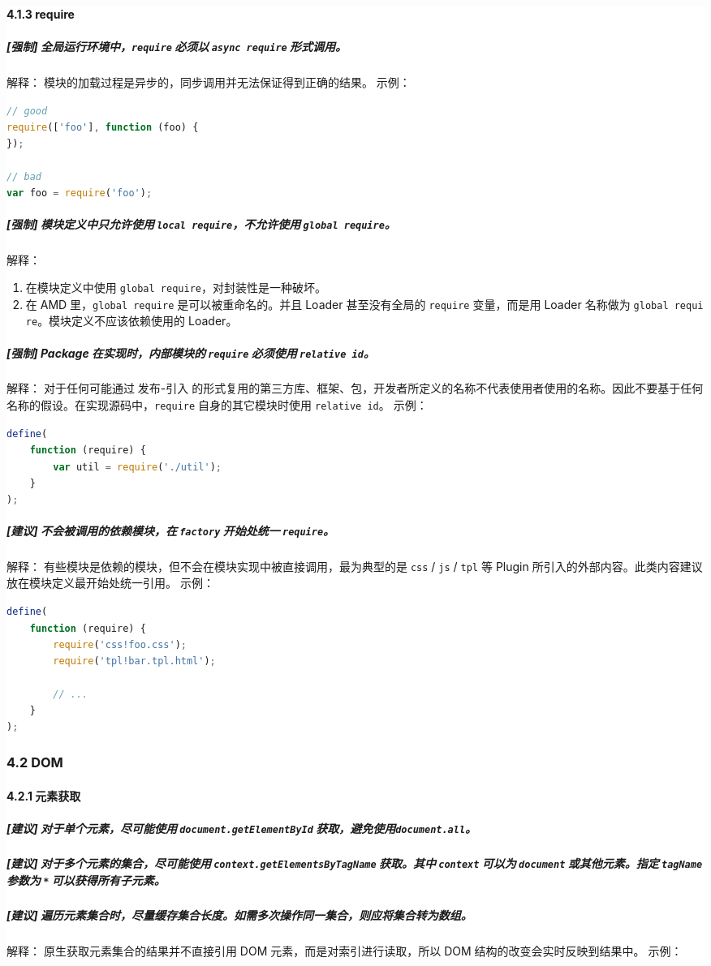 #### 4.1.3 require
##### [强制] 全局运行环境中，`require` 必须以 `async require` 形式调用。
解释：
模块的加载过程是异步的，同步调用并无法保证得到正确的结果。
示例：

```javascript
// good
require(['foo'], function (foo) {
});
 
// bad
var foo = require('foo');
```

##### [强制] 模块定义中只允许使用 `local require`，不允许使用 `global require`。
解释：

1. 在模块定义中使用 `global require`，对封装性是一种破坏。
1. 在 AMD 里，`global require` 是可以被重命名的。并且 Loader 甚至没有全局的 `require` 变量，而是用 Loader 名称做为 `global require`。模块定义不应该依赖使用的 Loader。
##### [强制] Package 在实现时，内部模块的 `require` 必须使用 `relative id`。
解释：
对于任何可能通过 发布-引入 的形式复用的第三方库、框架、包，开发者所定义的名称不代表使用者使用的名称。因此不要基于任何名称的假设。在实现源码中，`require` 自身的其它模块时使用 `relative id`。
示例：

```javascript
define(
    function (require) {
        var util = require('./util');
    }
);
```

##### [建议] 不会被调用的依赖模块，在 `factory` 开始处统一 `require`。
解释：
有些模块是依赖的模块，但不会在模块实现中被直接调用，最为典型的是 `css` / `js` / `tpl` 等 Plugin 所引入的外部内容。此类内容建议放在模块定义最开始处统一引用。
示例：

```javascript
define(
    function (require) {
        require('css!foo.css');
        require('tpl!bar.tpl.html');
 
        // ...
    }
);
```

### 4.2 DOM
#### 4.2.1 元素获取
##### [建议] 对于单个元素，尽可能使用 `document.getElementById` 获取，避免使用`document.all`。
##### [建议] 对于多个元素的集合，尽可能使用 `context.getElementsByTagName` 获取。其中 `context` 可以为 `document` 或其他元素。指定 `tagName` 参数为 `*` 可以获得所有子元素。
##### [建议] 遍历元素集合时，尽量缓存集合长度。如需多次操作同一集合，则应将集合转为数组。
解释：
原生获取元素集合的结果并不直接引用 DOM 元素，而是对索引进行读取，所以 DOM 结构的改变会实时反映到结果中。
示例：
